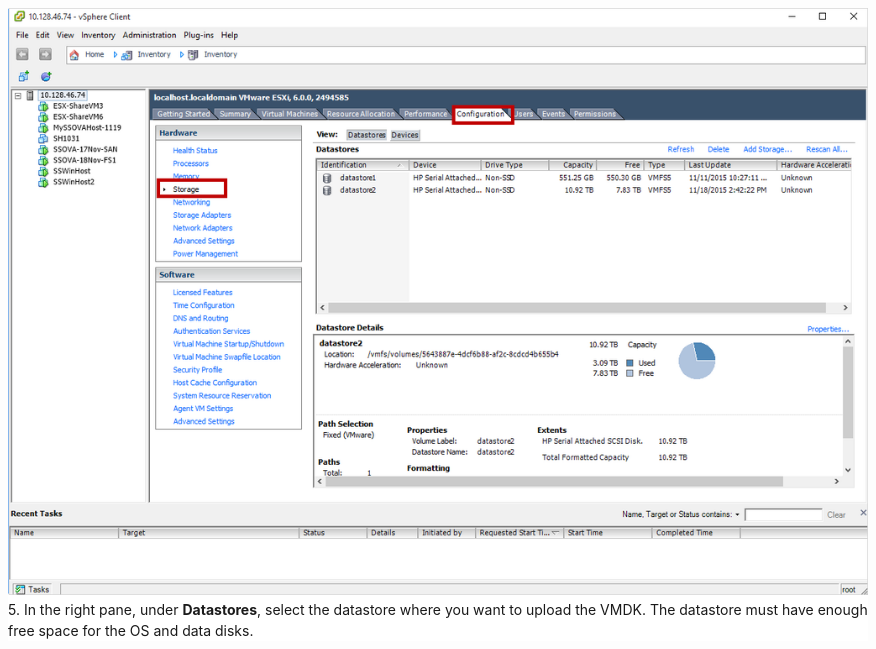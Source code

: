    ![](./media/storsimple-ova-deploy2-provision-vmware/image3.png)
5. In the right pane, under **Datastores**, select the datastore where you want to upload the VMDK. The datastore must have enough free space for the OS and data disks.
   